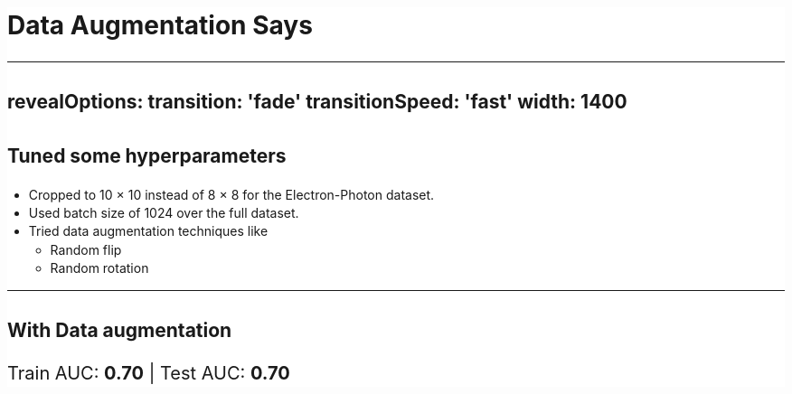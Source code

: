 # Data Augmentation Says

---
revealOptions:
  transition: 'fade'
  transitionSpeed: 'fast'
  width: 1400
---
<style>
.container{
    display: flex;
}
.col{
    flex: 1;
}
.small-font{
    font-size:20px;
}

.null{
    padding:0px;
    margin:0px;
}

</style>

## Tuned some hyperparameters

- Cropped to 10 $\times$ 10 instead of 8 $\times$ 8 for the Electron-Photon dataset.
- Used batch size of 1024 over the full dataset.
- Tried data augmentation techniques like
    - Random flip
    - Random rotation

---

## With Data augmentation

<p class='small-font null'> Train AUC: <b>0.70</b>  |  Test AUC: <b>0.70</b></p>

